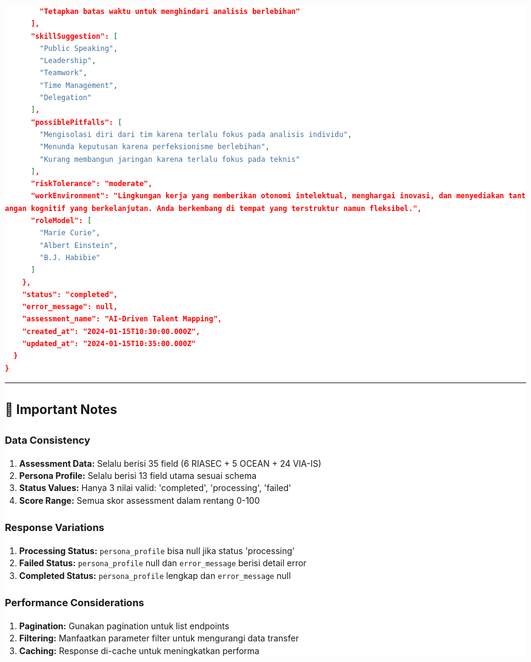 ```json
        "Tetapkan batas waktu untuk menghindari analisis berlebihan"
      ],
      "skillSuggestion": [
        "Public Speaking",
        "Leadership",
        "Teamwork",
        "Time Management",
        "Delegation"
      ],
      "possiblePitfalls": [
        "Mengisolasi diri dari tim karena terlalu fokus pada analisis individu",
        "Menunda keputusan karena perfeksionisme berlebihan",
        "Kurang membangun jaringan karena terlalu fokus pada teknis"
      ],
      "riskTolerance": "moderate",
      "workEnvironment": "Lingkungan kerja yang memberikan otonomi intelektual, menghargai inovasi, dan menyediakan tantangan kognitif yang berkelanjutan. Anda berkembang di tempat yang terstruktur namun fleksibel.",
      "roleModel": [
        "Marie Curie",
        "Albert Einstein",
        "B.J. Habibie"
      ]
    },
    "status": "completed",
    "error_message": null,
    "assessment_name": "AI-Driven Talent Mapping",
    "created_at": "2024-01-15T10:30:00.000Z",
    "updated_at": "2024-01-15T10:35:00.000Z"
  }
}
```

---

## 📝 Important Notes

### Data Consistency
1. **Assessment Data:** Selalu berisi 35 field (6 RIASEC + 5 OCEAN + 24 VIA-IS)
2. **Persona Profile:** Selalu berisi 13 field utama sesuai schema
3. **Status Values:** Hanya 3 nilai valid: 'completed', 'processing', 'failed'
4. **Score Range:** Semua skor assessment dalam rentang 0-100

### Response Variations
1. **Processing Status:** `persona_profile` bisa null jika status 'processing'
2. **Failed Status:** `persona_profile` null dan `error_message` berisi detail error
3. **Completed Status:** `persona_profile` lengkap dan `error_message` null

### Performance Considerations
1. **Pagination:** Gunakan pagination untuk list endpoints
2. **Filtering:** Manfaatkan parameter filter untuk mengurangi data transfer
3. **Caching:** Response di-cache untuk meningkatkan performa
